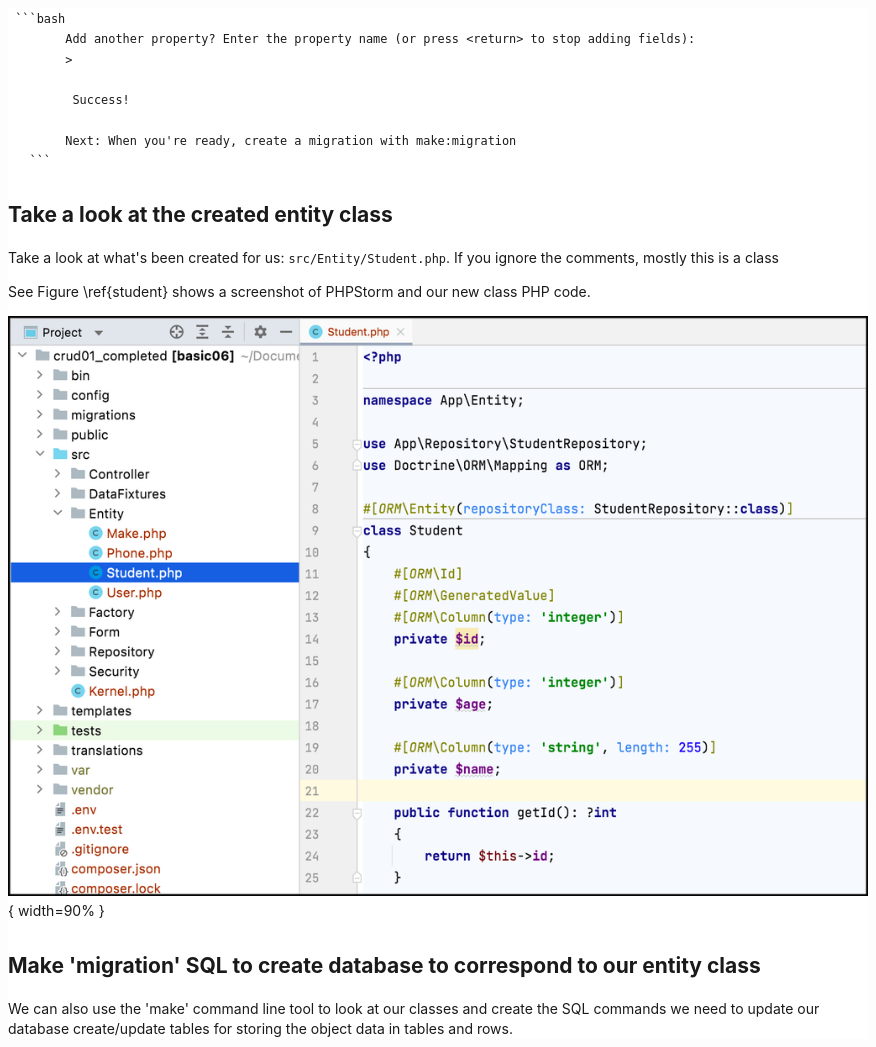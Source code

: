      ```bash
            Add another property? Enter the property name (or press <return> to stop adding fields):
            > 
                      
             Success! 
                      
            Next: When you're ready, create a migration with make:migration
       ```

## Take a look at the created entity class

Take a look at what's been created for us: `src/Entity/Student.php`. If you ignore the comments, mostly this is a class 


See Figure \ref{student} shows a screenshot of PHPStorm and our new class PHP code.

![New Student.php entity. \label{student}](./03_figures/appendices/crud02_studentEntity.png){ width=90% }

## Make 'migration' SQL to create database to correspond to our entity class

We can also use the 'make' command line tool to look at our classes and create the SQL commands we need to update our database create/update tables for storing the object data in tables and rows.
